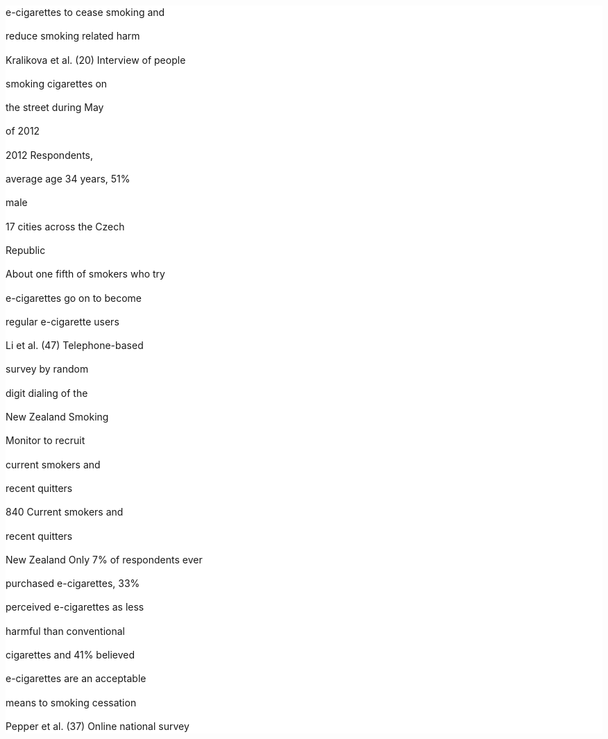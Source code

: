 e-cigarettes to cease smoking and 

reduce smoking related harm 

Kralikova et al. (20) 
Interview of people 

smoking cigarettes on 

the street during May 

of 2012 

2012 Respondents, 

average age 34 years, 51% 

male 

17 cities across the Czech 

Republic 

About one fifth of smokers who try 

e-cigarettes go on to become 

regular e-cigarette users 

Li et al. (47) 
Telephone-based 

survey by random 

digit dialing of the 

New Zealand Smoking 

Monitor to recruit 

current smokers and 

recent quitters 

840 Current smokers and 

recent quitters 

New Zealand 
Only 7% of respondents ever 

purchased e-cigarettes, 33% 

perceived e-cigarettes as less 

harmful than conventional 

cigarettes and 41% believed 

e-cigarettes are an acceptable 

means to smoking cessation 

Pepper et al. (37) 
Online national survey 
